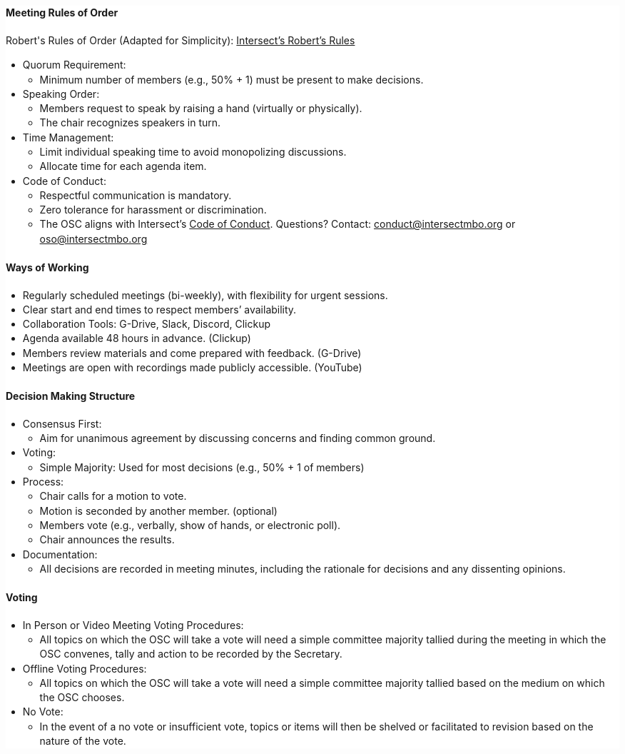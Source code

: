 #### Meeting Rules of Order

Robert's Rules of Order (Adapted for Simplicity): [Intersect’s Robert’s Rules](https://docs.intersectmbo.org/legal/policies-and-conditions/roberts-rules-of-order-simplified)

* Quorum Requirement:&#x20;
  * Minimum number of members (e.g., 50% + 1) must be present to make decisions.
* Speaking Order:&#x20;
  * Members request to speak by raising a hand (virtually or physically).
  * The chair recognizes speakers in turn.
* Time Management:
  * Limit individual speaking time to avoid monopolizing discussions.
  * Allocate time for each agenda item.
* Code of Conduct:
  * Respectful communication is mandatory.
  * Zero tolerance for harassment or discrimination.
  * The OSC aligns with Intersect’s [Code of Conduct](https://docs.intersectmbo.org/legal/policies-and-conditions/code-of-conduct). Questions? Contact: [conduct@intersectmbo.org](mailto:conduct@intersectmbo.org) or [oso@intersectmbo.org](mailto:oso@intersectmbo.org)&#x20;

#### Ways of Working&#x20;

* Regularly scheduled meetings (bi-weekly), with flexibility for urgent sessions.
* Clear start and end times to respect members’ availability.&#x20;
* Collaboration Tools: G-Drive, Slack, Discord, Clickup
* Agenda available 48 hours in advance. (Clickup)
* Members review materials and come prepared with feedback. (G-Drive)
* Meetings are open with recordings made publicly accessible. (YouTube)

#### Decision Making Structure

* Consensus First:
  * Aim for unanimous agreement by discussing concerns and finding common ground.
* Voting:
  * Simple Majority: Used for most decisions (e.g., 50% + 1 of members)
* Process:
  * Chair calls for a motion to vote.
  * Motion is seconded by another member. (optional)
  * Members vote (e.g., verbally, show of hands, or electronic poll).
  * Chair announces the results.
* Documentation:
  * All decisions are recorded in meeting minutes, including the rationale for decisions and any dissenting opinions.

#### Voting

* In Person or Video Meeting Voting Procedures:&#x20;
  * All topics on which the OSC will take a vote will need a simple committee majority tallied during the meeting in which the OSC convenes, tally and action to be recorded by the Secretary.
* Offline Voting Procedures:&#x20;
  * All topics on which the OSC will take a vote will need a simple committee majority tallied based on the medium on which the OSC chooses.&#x20;
* No Vote:&#x20;
  * In the event of a no vote or insufficient vote, topics or items will then be shelved or facilitated to revision based on the nature of the vote.
